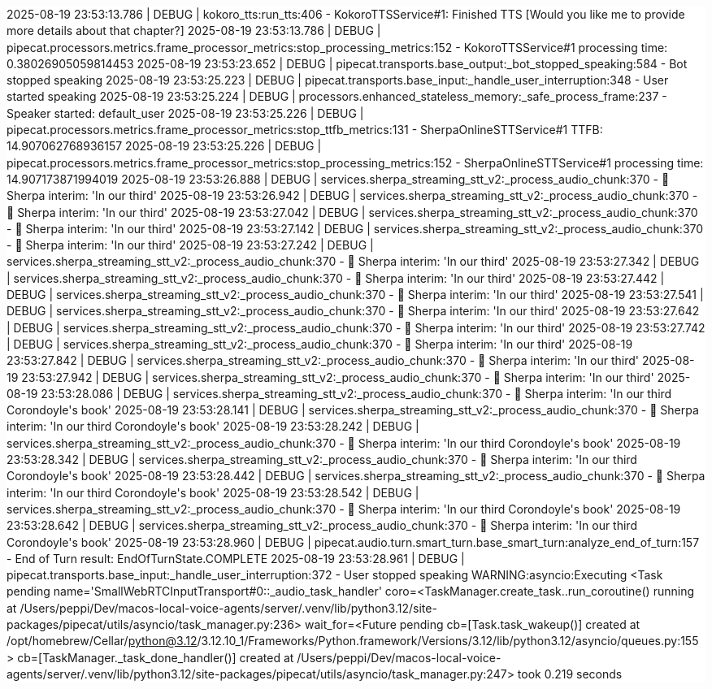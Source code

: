 2025-08-19 23:53:13.786 | DEBUG    | kokoro_tts:run_tts:406 - KokoroTTSService#1: Finished TTS [Would you like me to provide more details about that chapter?]
2025-08-19 23:53:13.786 | DEBUG    | pipecat.processors.metrics.frame_processor_metrics:stop_processing_metrics:152 - KokoroTTSService#1 processing time: 0.38026905059814453
2025-08-19 23:53:23.652 | DEBUG    | pipecat.transports.base_output:_bot_stopped_speaking:584 - Bot stopped speaking
2025-08-19 23:53:25.223 | DEBUG    | pipecat.transports.base_input:_handle_user_interruption:348 - User started speaking
2025-08-19 23:53:25.224 | DEBUG    | processors.enhanced_stateless_memory:_safe_process_frame:237 - Speaker started: default_user
2025-08-19 23:53:25.226 | DEBUG    | pipecat.processors.metrics.frame_processor_metrics:stop_ttfb_metrics:131 - SherpaOnlineSTTService#1 TTFB: 14.907062768936157
2025-08-19 23:53:25.226 | DEBUG    | pipecat.processors.metrics.frame_processor_metrics:stop_processing_metrics:152 - SherpaOnlineSTTService#1 processing time: 14.907173871994019
2025-08-19 23:53:26.888 | DEBUG    | services.sherpa_streaming_stt_v2:_process_audio_chunk:370 - 🔄 Sherpa interim: 'In our third'
2025-08-19 23:53:26.942 | DEBUG    | services.sherpa_streaming_stt_v2:_process_audio_chunk:370 - 🔄 Sherpa interim: 'In our third'
2025-08-19 23:53:27.042 | DEBUG    | services.sherpa_streaming_stt_v2:_process_audio_chunk:370 - 🔄 Sherpa interim: 'In our third'
2025-08-19 23:53:27.142 | DEBUG    | services.sherpa_streaming_stt_v2:_process_audio_chunk:370 - 🔄 Sherpa interim: 'In our third'
2025-08-19 23:53:27.242 | DEBUG    | services.sherpa_streaming_stt_v2:_process_audio_chunk:370 - 🔄 Sherpa interim: 'In our third'
2025-08-19 23:53:27.342 | DEBUG    | services.sherpa_streaming_stt_v2:_process_audio_chunk:370 - 🔄 Sherpa interim: 'In our third'
2025-08-19 23:53:27.442 | DEBUG    | services.sherpa_streaming_stt_v2:_process_audio_chunk:370 - 🔄 Sherpa interim: 'In our third'
2025-08-19 23:53:27.541 | DEBUG    | services.sherpa_streaming_stt_v2:_process_audio_chunk:370 - 🔄 Sherpa interim: 'In our third'
2025-08-19 23:53:27.642 | DEBUG    | services.sherpa_streaming_stt_v2:_process_audio_chunk:370 - 🔄 Sherpa interim: 'In our third'
2025-08-19 23:53:27.742 | DEBUG    | services.sherpa_streaming_stt_v2:_process_audio_chunk:370 - 🔄 Sherpa interim: 'In our third'
2025-08-19 23:53:27.842 | DEBUG    | services.sherpa_streaming_stt_v2:_process_audio_chunk:370 - 🔄 Sherpa interim: 'In our third'
2025-08-19 23:53:27.942 | DEBUG    | services.sherpa_streaming_stt_v2:_process_audio_chunk:370 - 🔄 Sherpa interim: 'In our third'
2025-08-19 23:53:28.086 | DEBUG    | services.sherpa_streaming_stt_v2:_process_audio_chunk:370 - 🔄 Sherpa interim: 'In our third Corondoyle's book'
2025-08-19 23:53:28.141 | DEBUG    | services.sherpa_streaming_stt_v2:_process_audio_chunk:370 - 🔄 Sherpa interim: 'In our third Corondoyle's book'
2025-08-19 23:53:28.242 | DEBUG    | services.sherpa_streaming_stt_v2:_process_audio_chunk:370 - 🔄 Sherpa interim: 'In our third Corondoyle's book'
2025-08-19 23:53:28.342 | DEBUG    | services.sherpa_streaming_stt_v2:_process_audio_chunk:370 - 🔄 Sherpa interim: 'In our third Corondoyle's book'
2025-08-19 23:53:28.442 | DEBUG    | services.sherpa_streaming_stt_v2:_process_audio_chunk:370 - 🔄 Sherpa interim: 'In our third Corondoyle's book'
2025-08-19 23:53:28.542 | DEBUG    | services.sherpa_streaming_stt_v2:_process_audio_chunk:370 - 🔄 Sherpa interim: 'In our third Corondoyle's book'
2025-08-19 23:53:28.642 | DEBUG    | services.sherpa_streaming_stt_v2:_process_audio_chunk:370 - 🔄 Sherpa interim: 'In our third Corondoyle's book'
2025-08-19 23:53:28.960 | DEBUG    | pipecat.audio.turn.smart_turn.base_smart_turn:analyze_end_of_turn:157 - End of Turn result: EndOfTurnState.COMPLETE
2025-08-19 23:53:28.961 | DEBUG    | pipecat.transports.base_input:_handle_user_interruption:372 - User stopped speaking
WARNING:asyncio:Executing <Task pending name='SmallWebRTCInputTransport#0::_audio_task_handler' coro=<TaskManager.create_task.<locals>.run_coroutine() running at /Users/peppi/Dev/macos-local-voice-agents/server/.venv/lib/python3.12/site-packages/pipecat/utils/asyncio/task_manager.py:236> wait_for=<Future pending cb=[Task.task_wakeup()] created at /opt/homebrew/Cellar/python@3.12/3.12.10_1/Frameworks/Python.framework/Versions/3.12/lib/python3.12/asyncio/queues.py:155> cb=[TaskManager._task_done_handler()] created at /Users/peppi/Dev/macos-local-voice-agents/server/.venv/lib/python3.12/site-packages/pipecat/utils/asyncio/task_manager.py:247> took 0.219 seconds